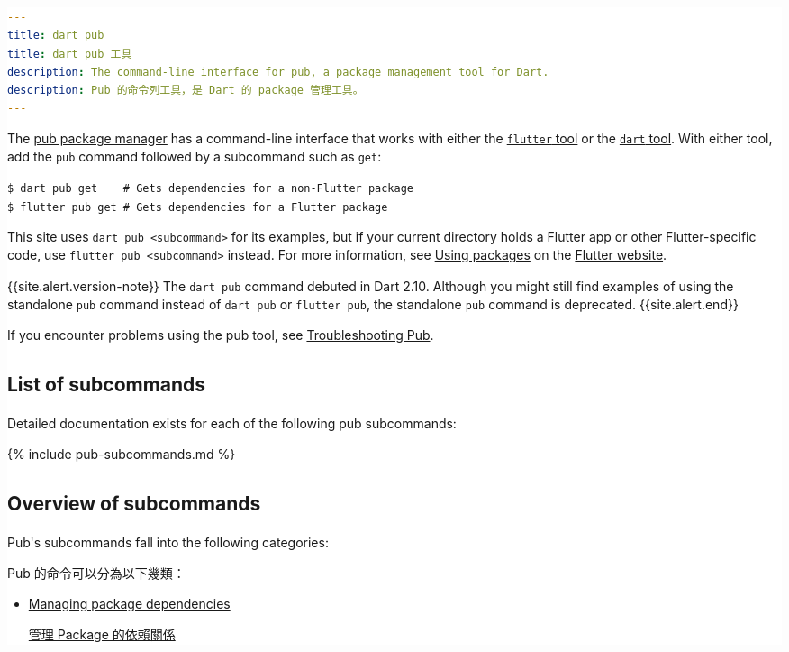 ```yaml
---
title: dart pub
title: dart pub 工具
description: The command-line interface for pub, a package management tool for Dart.
description: Pub 的命令列工具，是 Dart 的 package 管理工具。
---
```


The [pub package manager](/guides/packages) has a command-line interface
that works with either the
[`flutter` tool][flutter-cli] or the [`dart` tool][dart-cli].
With either tool, add the `pub` command followed by
a subcommand such as `get`:

```terminal
$ dart pub get    # Gets dependencies for a non-Flutter package
$ flutter pub get # Gets dependencies for a Flutter package
```

This site uses `dart pub <subcommand>` for its examples,
but if your current directory holds a Flutter app
or other Flutter-specific code,
use `flutter pub <subcommand>` instead.
For more information, see
[Using packages]({{site.flutter-docs}}/development/packages-and-plugins/using-packages)
on the [Flutter website]({{site.flutter}}).

[flutter-cli]: {{site.flutter-docs}}/reference/flutter-cli
[dart-cli]: /tools/dart-tool

{{site.alert.version-note}}
  The `dart pub` command debuted in Dart 2.10.
  Although you might still find examples of
  using the standalone `pub` command instead of
  `dart pub` or `flutter pub`,
  the standalone `pub` command is deprecated.
{{site.alert.end}}

If you encounter problems using the pub tool,
see [Troubleshooting Pub](/tools/pub/troubleshoot).


## List of subcommands

Detailed documentation exists for each of the following pub subcommands:

{% include pub-subcommands.md %}

## Overview of subcommands

Pub's subcommands fall into the following categories:

Pub 的命令可以分為以下幾類：

* [Managing package dependencies](#managing-apps)

  [管理 Package 的依賴關係](#managing-apps)


[add-path]: /tools/pub/cmd/pub-global#running-a-script-from-your-path